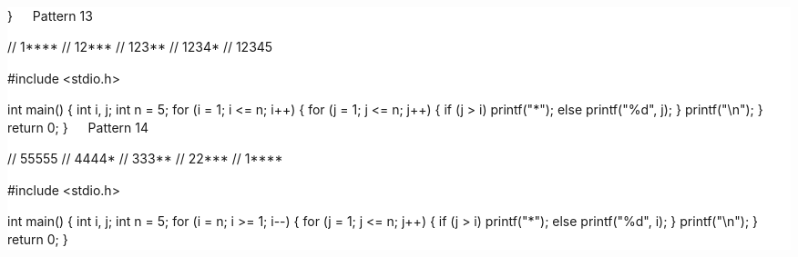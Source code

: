 }
 
Pattern 13

// 1****
// 12***
// 123**
// 1234*
// 12345

#include <stdio.h>

int main()
{
    int i, j;
    int n = 5;
    for (i = 1; i <= n; i++)
    {
        for (j = 1; j <= n; j++)
        {
            if (j > i)
                printf("*");
            else
                printf("%d", j);
        }
        printf("\n");
    }
    return 0;
}
 
Pattern 14

// 55555
// 4444*
// 333**
// 22***
// 1****

#include <stdio.h>

int main()
{
    int i, j;
    int n = 5;
    for (i = n; i >= 1; i--)
    {
        for (j = 1; j <= n; j++)
        {
            if (j > i)
                printf("*");
            else
                printf("%d", i);
        }
        printf("\n");
    }
    return 0;
}
 